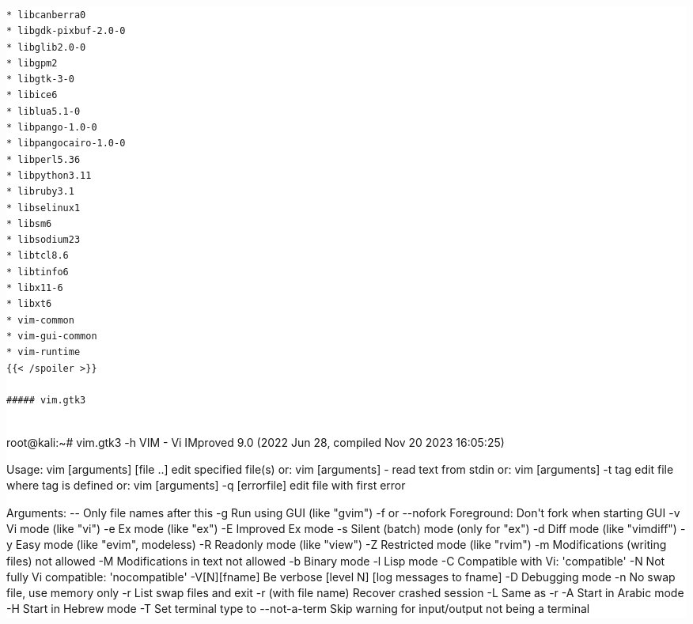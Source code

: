  ```
 * libcanberra0 
 * libgdk-pixbuf-2.0-0 
 * libglib2.0-0 
 * libgpm2 
 * libgtk-3-0 
 * libice6 
 * liblua5.1-0
 * libpango-1.0-0 
 * libpangocairo-1.0-0 
 * libperl5.36 
 * libpython3.11 
 * libruby3.1 
 * libselinux1 
 * libsm6
 * libsodium23 
 * libtcl8.6 
 * libtinfo6 
 * libx11-6
 * libxt6
 * vim-common 
 * vim-gui-common 
 * vim-runtime 
 {{< /spoiler >}}
 
 ##### vim.gtk3
 
 
 ```
 root@kali:~# vim.gtk3 -h
 VIM - Vi IMproved 9.0 (2022 Jun 28, compiled Nov 20 2023 16:05:25)
 
 Usage: vim [arguments] [file ..]       edit specified file(s)
    or: vim [arguments] -               read text from stdin
    or: vim [arguments] -t tag          edit file where tag is defined
    or: vim [arguments] -q [errorfile]  edit file with first error
 
 Arguments:
    --			Only file names after this
    -g			Run using GUI (like "gvim")
    -f  or  --nofork	Foreground: Don't fork when starting GUI
    -v			Vi mode (like "vi")
    -e			Ex mode (like "ex")
    -E			Improved Ex mode
    -s			Silent (batch) mode (only for "ex")
    -d			Diff mode (like "vimdiff")
    -y			Easy mode (like "evim", modeless)
    -R			Readonly mode (like "view")
    -Z			Restricted mode (like "rvim")
    -m			Modifications (writing files) not allowed
    -M			Modifications in text not allowed
    -b			Binary mode
    -l			Lisp mode
    -C			Compatible with Vi: 'compatible'
    -N			Not fully Vi compatible: 'nocompatible'
    -V[N][fname]		Be verbose [level N] [log messages to fname]
    -D			Debugging mode
    -n			No swap file, use memory only
    -r			List swap files and exit
    -r (with file name)	Recover crashed session
    -L			Same as -r
    -A			Start in Arabic mode
    -H			Start in Hebrew mode
    -T <terminal>	Set terminal type to <terminal>
    --not-a-term		Skip warning for input/output not being a terminal